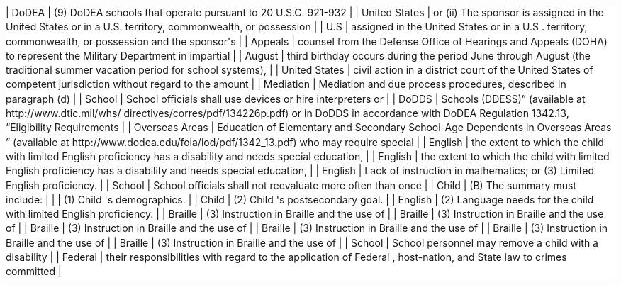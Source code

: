 | DoDEA                             | (9)  DoDEA schools that operate pursuant to 20 U.S.C. 921-932                                                                                                                             |
| United States                     | or (ii) The sponsor is assigned in the United States or in a U.S. territory, commonwealth, or possession                                                                                  |
| U.S                               | assigned in the United States or in a U.S . territory, commonwealth, or possession and the sponsor's                                                                                      |
| Appeals                           | counsel from the Defense Office of Hearings and Appeals (DOHA) to represent the Military Department in impartial                                                                          |
| August                            | third birthday occurs during the period June through August (the traditional summer vacation period for school systems),                                                                  |
| United States                     | civil action in a district court of the United States of competent jurisdiction without regard to the amount                                                                              |
| Mediation                         | Mediation and due process procedures, described in paragraph (d)                                                                                                                          |
| School                            | School officials shall use devices or hire interpreters or                                                                                                                                |
| DoDDS                             | Schools (DDESS)&#8221; (available at http://www.dtic.mil/whs/ directives/corres/pdf/134226p.pdf) or in DoDDS in accordance with DoDEA Regulation 1342.13, &#8220;Eligibility Requirements |
| Overseas Areas                    | Education of Elementary and Secondary School-Age Dependents in Overseas Areas &#8221; (available at http://www.dodea.edu/foia/iod/pdf/1342_13.pdf) who may require special                |
| English                           | the extent to which the child with limited English proficiency has a disability and needs special education,                                                                              |
| English                           | the extent to which the child with limited English proficiency has a disability and needs special education,                                                                              |
| English                           | Lack of instruction in mathematics; or (3) Limited English  proficiency.                                                                                                                  |
| School                            | School officials shall not reevaluate more often than once                                                                                                                                |
| Child                             | (B) The summary must include:                                                                                                                                                             |
|                                   |               (1)  Child 's demographics.                                                                                                                                                 |
| Child                             | (2)  Child 's postsecondary goal.                                                                                                                                                         |
| English                           | (2) Language needs for the child with limited  English  proficiency.                                                                                                                      |
| Braille                           | (3) Instruction in  Braille  and the use of                                                                                                                                               |
| Braille                           | (3) Instruction in  Braille  and the use of                                                                                                                                               |
| Braille                           | (3) Instruction in  Braille  and the use of                                                                                                                                               |
| Braille                           | (3) Instruction in  Braille  and the use of                                                                                                                                               |
| Braille                           | (3) Instruction in  Braille  and the use of                                                                                                                                               |
| Braille                           | (3) Instruction in  Braille  and the use of                                                                                                                                               |
| School                            | School personnel may remove a child with a disability                                                                                                                                     |
| Federal                           | their responsibilities with regard to the application of Federal , host-nation, and State law to crimes committed                                                                         |